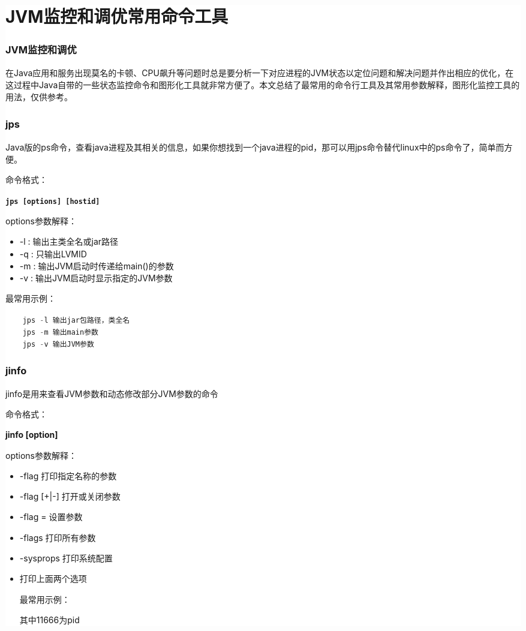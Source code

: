 

# JVM监控和调优常用命令工具

### JVM监控和调优

在Java应用和服务出现莫名的卡顿、CPU飙升等问题时总是要分析一下对应进程的JVM状态以定位问题和解决问题并作出相应的优化，在这过程中Java自带的一些状态监控命令和图形化工具就非常方便了。本文总结了最常用的命令行工具及其常用参数解释，图形化监控工具的用法，仅供参考。

### jps

Java版的ps命令，查看java进程及其相关的信息，如果你想找到一个java进程的pid，那可以用jps命令替代linux中的ps命令了，简单而方便。

命令格式：

**`jps [options] [hostid]`**

options参数解释：

- -l : 输出主类全名或jar路径
- -q : 只输出LVMID
- -m : 输出JVM启动时传递给main()的参数
- -v : 输出JVM启动时显示指定的JVM参数

最常用示例：

```java
	jps -l 输出jar包路径，类全名
    jps -m 输出main参数
    jps -v 输出JVM参数
```

### jinfo

jinfo是用来查看JVM参数和动态修改部分JVM参数的命令

命令格式：

**jinfo [option] <pid>**

options参数解释：

- -flag <name> 打印指定名称的参数

- -flag [+|-]<name> 打开或关闭参数

- -flag <name>=<value> 设置参数

- -flags 打印所有参数

- -sysprops 打印系统配置

- <no option> 打印上面两个选项

  

  最常用示例：

  其中11666为pid
